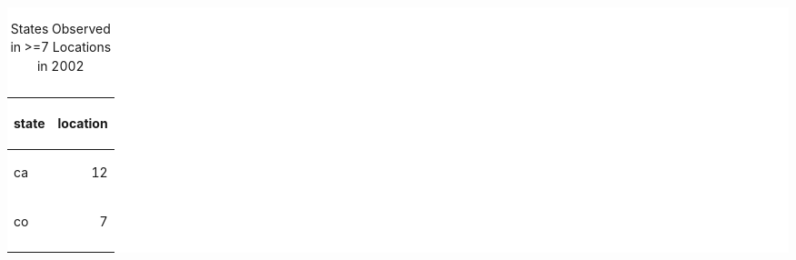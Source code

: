 <table class="table table-striped table-condensed" style="margin-left: auto; margin-right: auto;">

<caption>

States Observed in \>=7 Locations in 2002

</caption>

<thead>

<tr>

<th style="text-align:left;">

state

</th>

<th style="text-align:right;">

location

</th>

</tr>

</thead>

<tbody>

<tr>

<td style="text-align:left;">

ca

</td>

<td style="text-align:right;">

12

</td>

</tr>

<tr>

<td style="text-align:left;">

co

</td>

<td style="text-align:right;">

7

</td>

</tr>

<tr>

<td style="text-align:left;">
